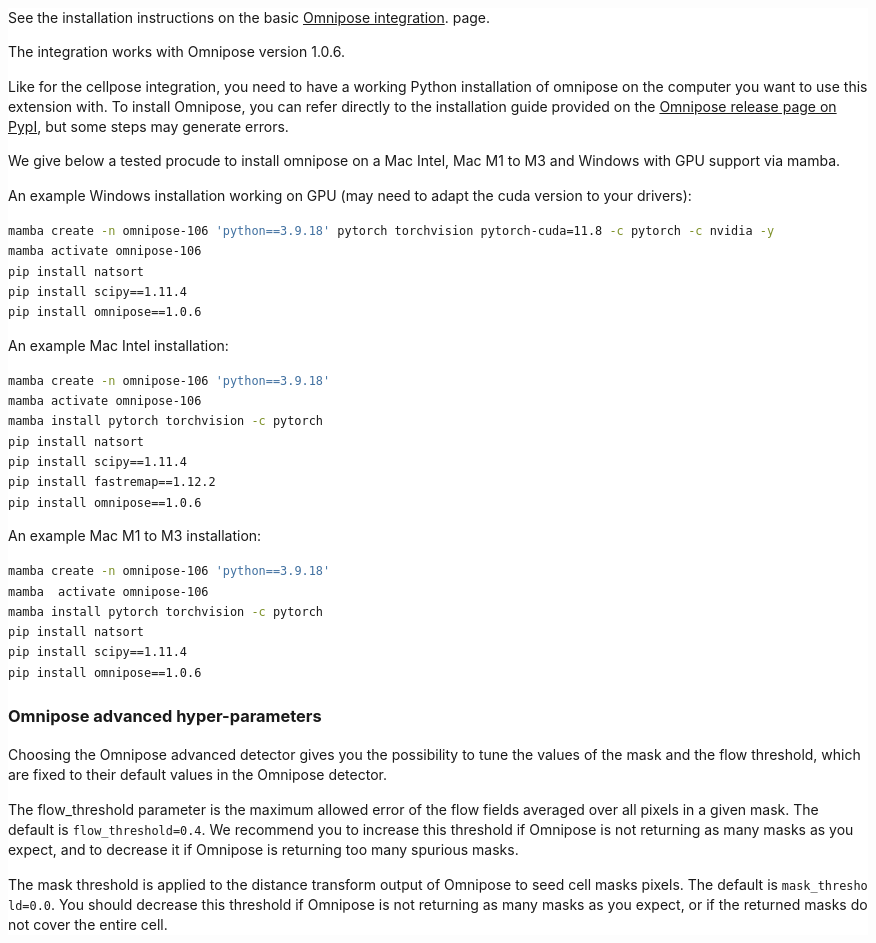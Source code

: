 See the installation instructions on the basic  [Omnipose integration](trackmate-omnipose). page.

The integration works with Omnipose version 1.0.6.

Like for the cellpose integration, you need to have a working Python installation of omnipose on the computer you want to use this extension with.
To install Omnipose, you can refer directly to the installation guide provided on the [Omnipose release page on PypI](https://pypi.org/project/omnipose/), but some steps may generate errors.

We give below a tested procude to install omnipose on a Mac Intel, Mac M1 to M3 and Windows with GPU support via mamba. 

An example Windows installation working on GPU (may need to adapt the cuda version to your drivers):
```sh
mamba create -n omnipose-106 'python==3.9.18' pytorch torchvision pytorch-cuda=11.8 -c pytorch -c nvidia -y
mamba activate omnipose-106
pip install natsort
pip install scipy==1.11.4
pip install omnipose==1.0.6
```

An example Mac Intel installation:
```sh
mamba create -n omnipose-106 'python==3.9.18'
mamba activate omnipose-106
mamba install pytorch torchvision -c pytorch
pip install natsort
pip install scipy==1.11.4
pip install fastremap==1.12.2
pip install omnipose==1.0.6
```

An example Mac M1 to M3 installation:
```sh
mamba create -n omnipose-106 'python==3.9.18' 
mamba  activate omnipose-106 
mamba install pytorch torchvision -c pytorch
pip install natsort
pip install scipy==1.11.4
pip install omnipose==1.0.6
```

### Omnipose advanced hyper-parameters

Choosing the Omnipose advanced detector gives you the possibility to tune the values of the mask and the flow threshold, which are fixed to their default values in the Omnipose detector.

The flow_threshold parameter is the maximum allowed error of the flow fields averaged over all pixels in a given mask. The default is ```flow_threshold=0.4```.
We recommend you to increase this threshold if Omnipose is not returning as many masks as you expect, and to decrease it if Omnipose is returning too many spurious masks.

The mask threshold is applied to the distance transform output of Omnipose to seed cell masks pixels. The default is ```mask_threshold=0.0```. You should decrease this threshold if Omnipose is not returning as many masks as you expect, or if the returned masks do not cover the entire cell.
